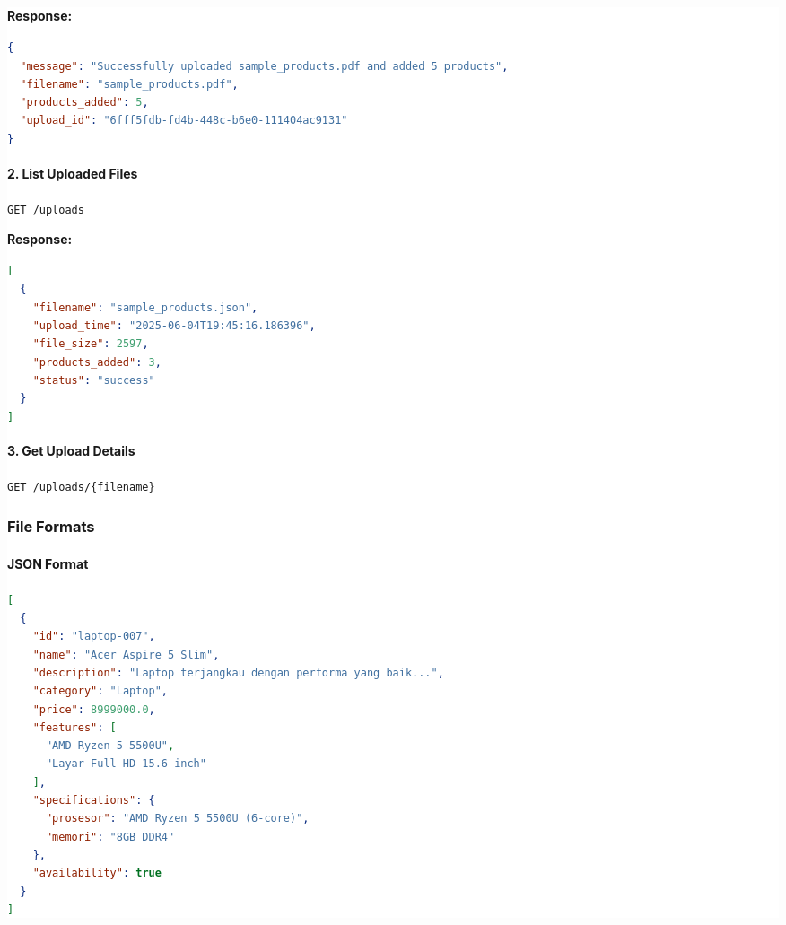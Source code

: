 **Response:**
```json
{
  "message": "Successfully uploaded sample_products.pdf and added 5 products",
  "filename": "sample_products.pdf", 
  "products_added": 5,
  "upload_id": "6fff5fdb-fd4b-448c-b6e0-111404ac9131"
}
```

#### 2. List Uploaded Files
```http
GET /uploads
```

**Response:**
```json
[
  {
    "filename": "sample_products.json",
    "upload_time": "2025-06-04T19:45:16.186396",
    "file_size": 2597,
    "products_added": 3,
    "status": "success"
  }
]
```

#### 3. Get Upload Details
```http
GET /uploads/{filename}
```

### File Formats

#### JSON Format
```json
[
  {
    "id": "laptop-007",
    "name": "Acer Aspire 5 Slim", 
    "description": "Laptop terjangkau dengan performa yang baik...",
    "category": "Laptop",
    "price": 8999000.0,
    "features": [
      "AMD Ryzen 5 5500U",
      "Layar Full HD 15.6-inch"
    ],
    "specifications": {
      "prosesor": "AMD Ryzen 5 5500U (6-core)",
      "memori": "8GB DDR4"
    },
    "availability": true
  }
]
```
